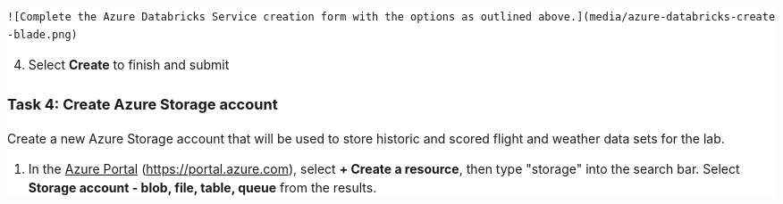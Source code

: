     ![Complete the Azure Databricks Service creation form with the options as outlined above.](media/azure-databricks-create-blade.png)

4.  Select **Create** to finish and submit

### Task 4: Create Azure Storage account

Create a new Azure Storage account that will be used to store historic and scored flight and weather data sets for the lab.

1.  In the [Azure Portal](https://portal.azure.com) (https://portal.azure.com), select **+ Create a resource**, then type "storage" into the search bar. Select **Storage account - blob, file, table, queue** from the results.

